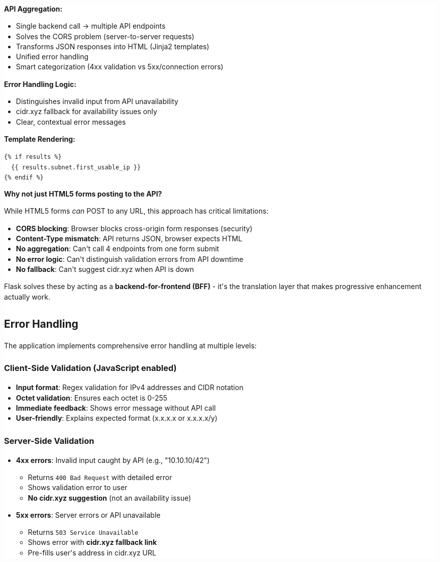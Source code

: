 **API Aggregation:**

- Single backend call → multiple API endpoints
- Solves the CORS problem (server-to-server requests)
- Transforms JSON responses into HTML (Jinja2 templates)
- Unified error handling
- Smart categorization (4xx validation vs 5xx/connection errors)

**Error Handling Logic:**

- Distinguishes invalid input from API unavailability
- cidr.xyz fallback for availability issues only
- Clear, contextual error messages

**Template Rendering:**

```jinja2
{% if results %}
  {{ results.subnet.first_usable_ip }}
{% endif %}
```

**Why not just HTML5 forms posting to the API?**

While HTML5 forms _can_ POST to any URL, this approach has critical limitations:

- **CORS blocking**: Browser blocks cross-origin form responses (security)
- **Content-Type mismatch**: API returns JSON, browser expects HTML
- **No aggregation**: Can't call 4 endpoints from one form submit
- **No error logic**: Can't distinguish validation errors from API downtime
- **No fallback**: Can't suggest cidr.xyz when API is down

Flask solves these by acting as a **backend-for-frontend (BFF)** - it's the translation layer that makes progressive enhancement actually work.

## Error Handling

The application implements comprehensive error handling at multiple levels:

### Client-Side Validation (JavaScript enabled)

- **Input format**: Regex validation for IPv4 addresses and CIDR notation
- **Octet validation**: Ensures each octet is 0-255
- **Immediate feedback**: Shows error message without API call
- **User-friendly**: Explains expected format (x.x.x.x or x.x.x.x/y)

### Server-Side Validation

- **4xx errors**: Invalid input caught by API (e.g., "10.10.10/42")

  - Returns `400 Bad Request` with detailed error
  - Shows validation error to user
  - **No cidr.xyz suggestion** (not an availability issue)

- **5xx errors**: Server errors or API unavailable
  - Returns `503 Service Unavailable`
  - Shows error with **cidr.xyz fallback link**
  - Pre-fills user's address in cidr.xyz URL
